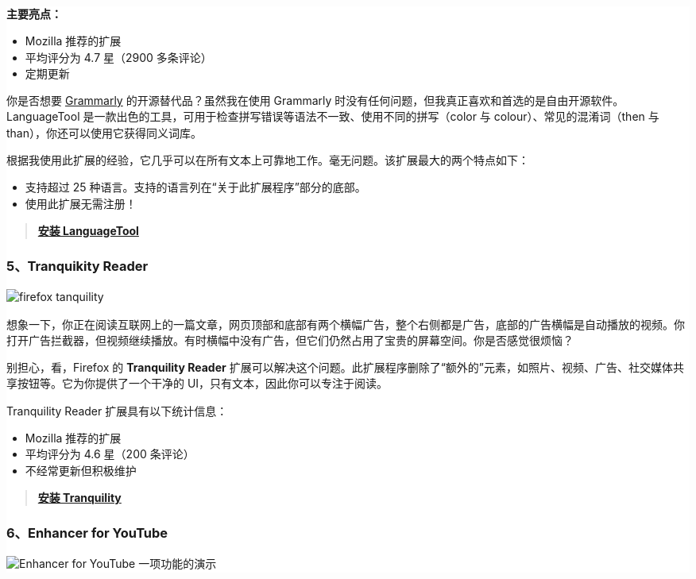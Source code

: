 
**主要亮点：**


* Mozilla 推荐的扩展
* 平均评分为 4.7 星（2900 多条评论）
* 定期更新


你是否想要 [Grammarly](https://www.grammarly.com/) 的开源替代品？虽然我在使用 Grammarly 时没有任何问题，但我真正喜欢和首选的是自由开源软件。LanguageTool 是一款出色的工具，可用于检查拼写错误等语法不一致、使用不同的拼写（color 与 colour）、常见的混淆词（then 与 than），你还可以使用它获得同义词库。


根据我使用此扩展的经验，它几乎可以在所有文本上可靠地工作。毫无问题。该扩展最大的两个特点如下：


* 支持超过 25 种语言。支持的语言列在“关于此扩展程序”部分的底部。
* 使用此扩展无需注册！



> 
> **[安装 LanguageTool](https://addons.mozilla.org/en-US/firefox/addon/languagetool/)**
> 
> 
> 


### 5、Tranquikity Reader


![firefox tanquility](/data/attachment/album/202209/19/142056dmqqcjxcxccjqv4j.jpg)


想象一下，你正在阅读互联网上的一篇文章，网页顶部和底部有两个横幅广告，整个右侧都是广告，底部的广告横幅是自动播放的视频。你打开广告拦截器，但视频继续播放。有时横幅中没有广告，但它们仍然占用了宝贵的屏幕空间。你是否感觉很烦恼？


别担心，看，Firefox 的 **Tranquility Reader** 扩展可以解决这个问题。此扩展程序删除了“额外的”元素，如照片、视频、广告、社交媒体共享按钮等。它为你提供了一个干净的 UI，只有文本，因此你可以专注于阅读。


Tranquility Reader 扩展具有以下统计信息：


* Mozilla 推荐的扩展
* 平均评分为 4.6 星（200 条评论）
* 不经常更新但积极维护



> 
> **[安装 Tranquility](https://addons.mozilla.org/en-US/firefox/addon/tranquility-1/)**
> 
> 
> 


### 6、Enhancer for YouTube


![Enhancer for YouTube 一项功能的演示](/data/attachment/album/202209/19/142342hb56c4sh0th1dthm.jpg)

